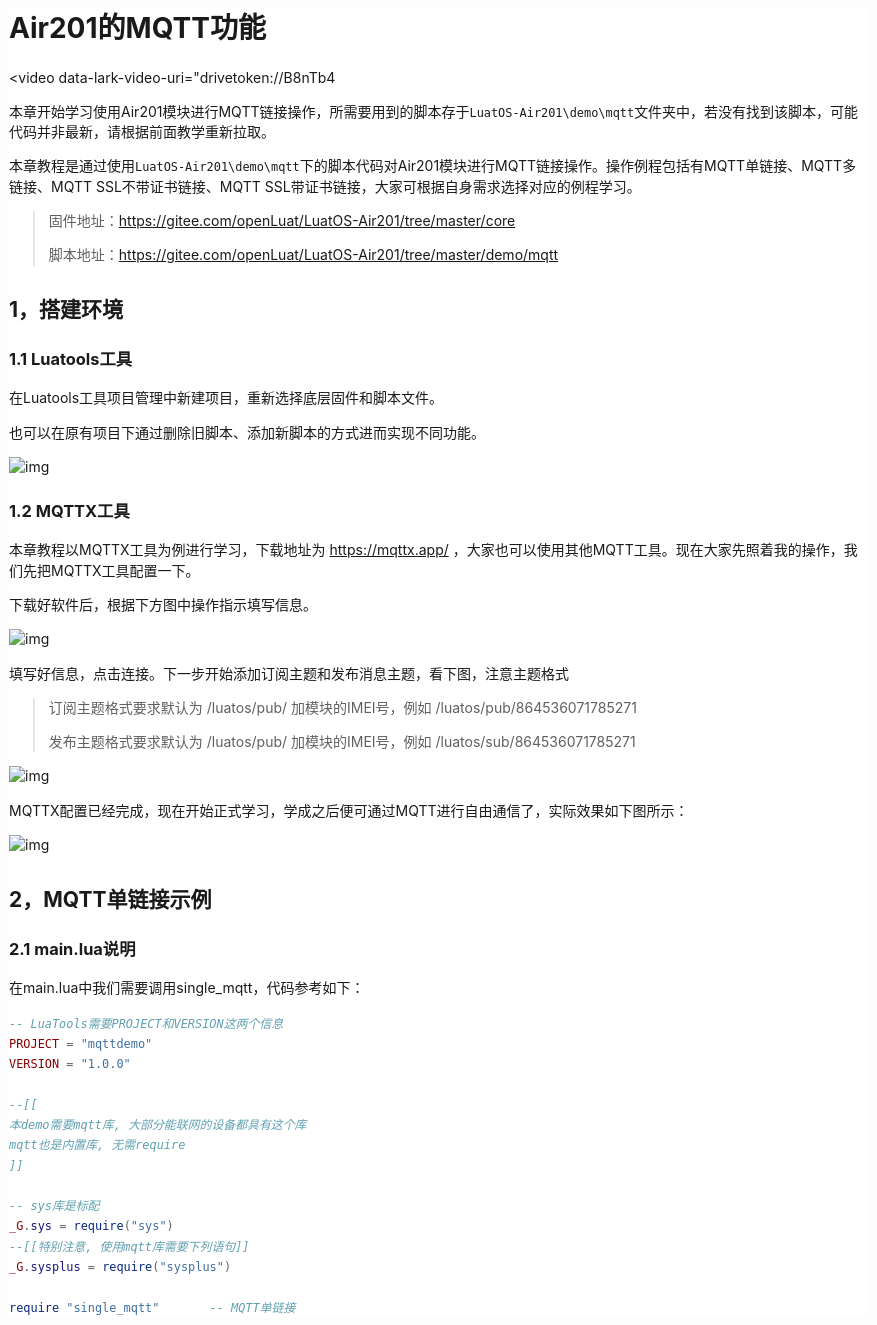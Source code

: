 # Air201的MQTT功能
<video data-lark-video-uri="drivetoken://B8nTb4

本章开始学习使用Air201模块进行MQTT链接操作，所需要用到的脚本存于`LuatOS-Air201\demo\mqtt`文件夹中，若没有找到该脚本，可能代码并非最新，请根据前面教学重新拉取。

本章教程是通过使用`LuatOS-Air201\demo\mqtt`下的脚本代码对Air201模块进行MQTT链接操作。操作例程包括有MQTT单链接、MQTT多链接、MQTT SSL不带证书链接、MQTT SSL带证书链接，大家可根据自身需求选择对应的例程学习。

> 固件地址：https://gitee.com/openLuat/LuatOS-Air201/tree/master/core
>
> 脚本地址：https://gitee.com/openLuat/LuatOS-Air201/tree/master/demo/mqtt

## 1，搭建环境

###  1.1 Luatools工具

在Luatools工具项目管理中新建项目，重新选择底层固件和脚本文件。

也可以在原有项目下通过删除旧脚本、添加新脚本的方式进而实现不同功能。

![img](https://e3zt58hesn.feishu.cn/space/api/box/stream/download/asynccode/?code=NDYzY2RjZjhiZDU4ODEyNDVmOTRmMjQ0N2U5ZDI1MDhfTExtMHV2ck5YemNJNEdpdGxzbGFNMWxFOElHU3pUUW5fVG9rZW46S05ONGJvenpob0dBWUZ4c1hWQWNzV2ZQbm1jXzE3MjgxMzcwNzg6MTcyODE0MDY3OF9WNA)

###  1.2 MQTTX工具

本章教程以MQTTX工具为例进行学习，下载地址为 https://mqttx.app/ ，大家也可以使用其他MQTT工具。现在大家先照着我的操作，我们先把MQTTX工具配置一下。

下载好软件后，根据下方图中操作指示填写信息。

![img](https://e3zt58hesn.feishu.cn/space/api/box/stream/download/asynccode/?code=YTFkY2ZhY2RlZmVjMmVhOTNmMGRiMzZiMjgzZTliYWZfUk96cFMzeVZKYUJqQzFrVmhCVUtsRnFpdXNuZUluZ1dfVG9rZW46RDczN2JZb3Fmb3JJNTh4eFVJRGNWMlNNbnNoXzE3MjgxMzcwNzg6MTcyODE0MDY3OF9WNA)

填写好信息，点击连接。下一步开始添加订阅主题和发布消息主题，看下图，注意主题格式

> 订阅主题格式要求默认为 /luatos/pub/ 加模块的IMEI号，例如 /luatos/pub/864536071785271
>
> 发布主题格式要求默认为 /luatos/pub/ 加模块的IMEI号，例如 /luatos/sub/864536071785271

![img](https://e3zt58hesn.feishu.cn/space/api/box/stream/download/asynccode/?code=MzJhNjA5ODRjOTAyMmMxOTFlYWNkY2IxYmQwNDgxOTlfNU5FYXN0RHNmSVdGQWRaSVRIamQ1VHJCVTg1d0JmdDlfVG9rZW46WFJEUmJFR3Yyb0hUV2l4TFhFM2NIQTJwbnZiXzE3MjgxMzcwNzg6MTcyODE0MDY3OF9WNA)

MQTTX配置已经完成，现在开始正式学习，学成之后便可通过MQTT进行自由通信了，实际效果如下图所示：

![img](https://e3zt58hesn.feishu.cn/space/api/box/stream/download/asynccode/?code=MWQ1YWIzYzVkNzk0NzFlNzQxNmI1NWQ0YjBlODllOTlfR1dkZ29ITWFwYUdmYmhyYzNQcnFyV2ZyYnBFTmtTalRfVG9rZW46TVRMOWJ4aHBIb2tsNUV4RXlBeGNLaHZ0bkhmXzE3MjgxMzcwNzg6MTcyODE0MDY3OF9WNA)

## 2，MQTT单链接示例

###  2.1 main.lua说明

 在main.lua中我们需要调用single_mqtt，代码参考如下：

```Lua
-- LuaTools需要PROJECT和VERSION这两个信息
PROJECT = "mqttdemo"
VERSION = "1.0.0"

--[[
本demo需要mqtt库, 大部分能联网的设备都具有这个库
mqtt也是内置库, 无需require
]]

-- sys库是标配
_G.sys = require("sys")
--[[特别注意, 使用mqtt库需要下列语句]]
_G.sysplus = require("sysplus")

require "single_mqtt"       -- MQTT单链接

```